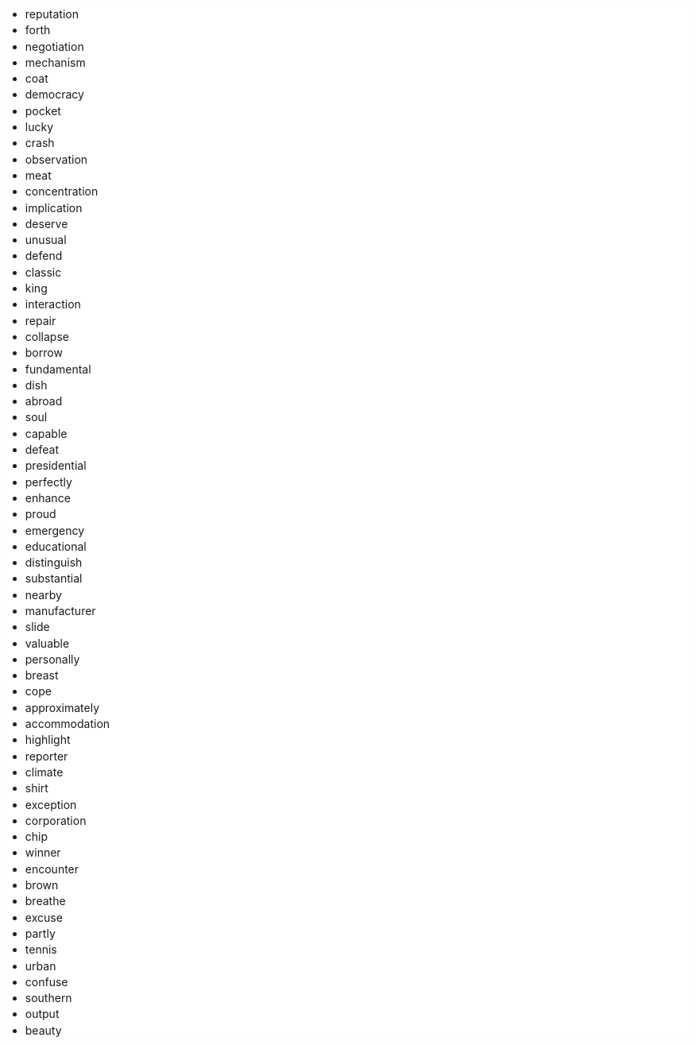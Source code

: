 - reputation
- forth
- negotiation
- mechanism
- coat
- democracy
- pocket
- lucky
- crash
- observation
- meat
- concentration
- implication
- deserve
- unusual
- defend
- classic
- king
- interaction
- repair
- collapse
- borrow
- fundamental
- dish
- abroad
- soul
- capable
- defeat
- presidential
- perfectly
- enhance
- proud
- emergency
- educational
- distinguish
- substantial
- nearby
- manufacturer
- slide
- valuable
- personally
- breast
- cope
- approximately
- accommodation
- highlight
- reporter
- climate
- shirt
- exception
- corporation
- chip
- winner
- encounter
- brown
- breathe
- excuse
- partly
- tennis
- urban
- confuse
- southern
- output
- beauty